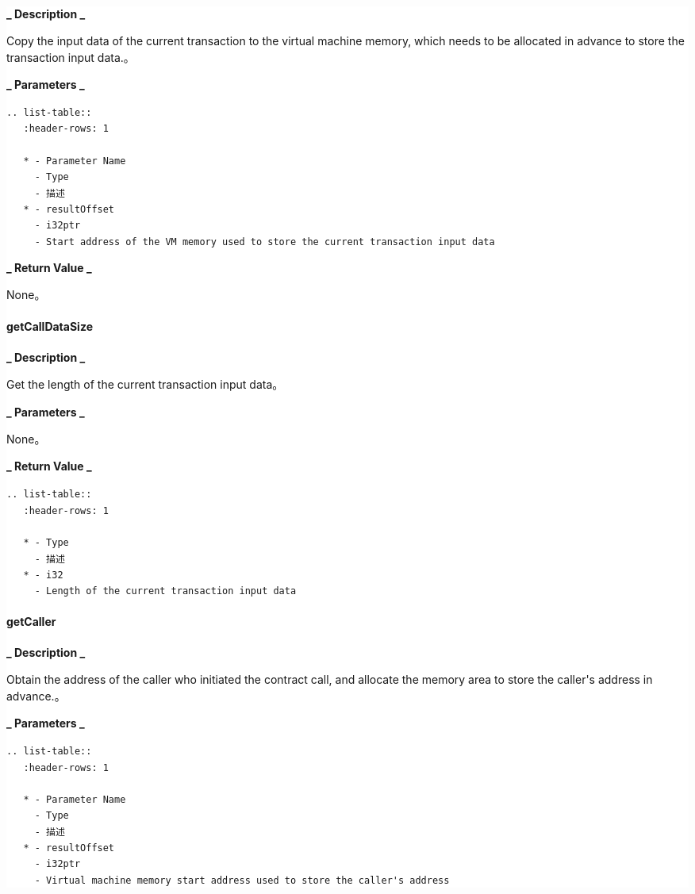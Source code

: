 **_ Description _**

Copy the input data of the current transaction to the virtual machine memory, which needs to be allocated in advance to store the transaction input data.。

**_ Parameters _**

```eval_rst
.. list-table::
   :header-rows: 1

   * - Parameter Name
     - Type
     - 描述
   * - resultOffset
     - i32ptr
     - Start address of the VM memory used to store the current transaction input data
```

**_ Return Value _**

None。

#### getCallDataSize

**_ Description _**

Get the length of the current transaction input data。

**_ Parameters _**

None。

**_ Return Value _**

```eval_rst
.. list-table::
   :header-rows: 1

   * - Type
     - 描述
   * - i32
     - Length of the current transaction input data
```

#### getCaller

**_ Description _**

Obtain the address of the caller who initiated the contract call, and allocate the memory area to store the caller's address in advance.。

**_ Parameters _**

```eval_rst
.. list-table::
   :header-rows: 1

   * - Parameter Name
     - Type
     - 描述
   * - resultOffset
     - i32ptr
     - Virtual machine memory start address used to store the caller's address
```

